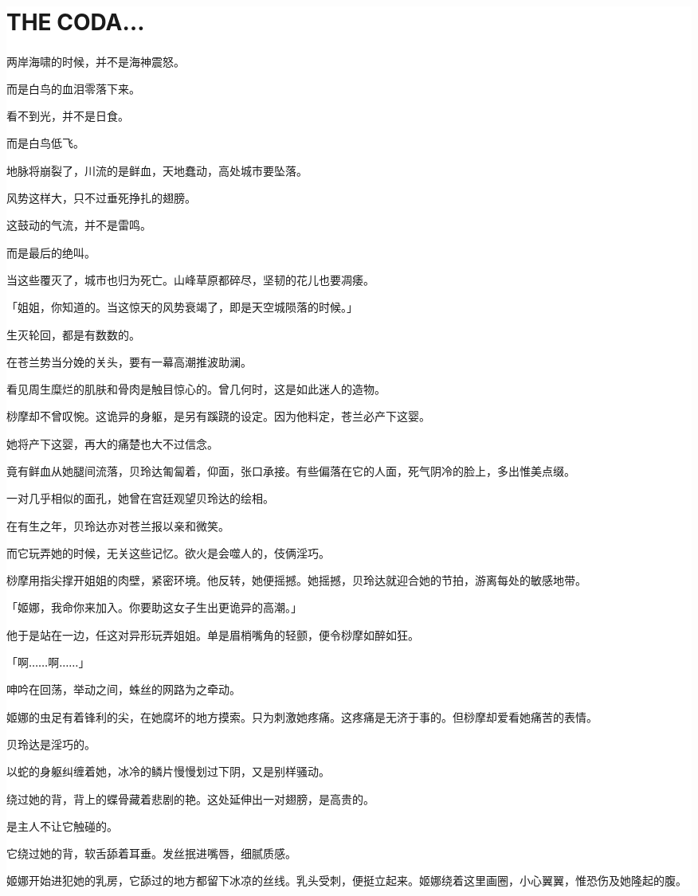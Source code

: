 # THE CODA…

两岸海啸的时候，并不是海神震怒。

而是白鸟的血泪零落下来。

看不到光，并不是日食。

而是白鸟低飞。

地脉将崩裂了，川流的是鲜血，天地蠢动，高处城市要坠落。

风势这样大，只不过垂死挣扎的翅膀。

这鼓动的气流，并不是雷鸣。

而是最后的绝叫。

当这些覆灭了，城市也归为死亡。山峰草原都碎尽，坚韧的花儿也要凋痿。

「姐姐，你知道的。当这惊天的风势衰竭了，即是天空城陨落的时候。」

生灭轮回，都是有数数的。

在苍兰势当分娩的关头，要有一幕高潮推波助澜。

看见周生糜烂的肌肤和骨肉是触目惊心的。曾几何时，这是如此迷人的造物。

桫摩却不曾叹惋。这诡异的身躯，是另有蹊跷的设定。因为他料定，苍兰必产下这婴。

她将产下这婴，再大的痛楚也大不过信念。

竟有鲜血从她腿间流落，贝玲达匍匐着，仰面，张口承接。有些偏落在它的人面，死气阴冷的脸上，多出惟美点缀。

一对几乎相似的面孔，她曾在宫廷观望贝玲达的绘相。

在有生之年，贝玲达亦对苍兰报以亲和微笑。

而它玩弄她的时候，无关这些记忆。欲火是会噬人的，伎俩淫巧。

桫摩用指尖撑开姐姐的肉壁，紧密环境。他反转，她便摇撼。她摇撼，贝玲达就迎合她的节拍，游离每处的敏感地带。

「姬娜，我命你来加入。你要助这女子生出更诡异的高潮。」

他于是站在一边，任这对异形玩弄姐姐。单是眉梢嘴角的轻颤，便令桫摩如醉如狂。

「啊……啊……」

呻吟在回荡，举动之间，蛛丝的网路为之牵动。

姬娜的虫足有着锋利的尖，在她腐坏的地方摸索。只为刺激她疼痛。这疼痛是无济于事的。但桫摩却爱看她痛苦的表情。

贝玲达是淫巧的。

以蛇的身躯纠缠着她，冰冷的鳞片慢慢划过下阴，又是别样骚动。

绕过她的背，背上的蝶骨藏着悲剧的艳。这处延伸出一对翅膀，是高贵的。

是主人不让它触碰的。

它绕过她的背，软舌舔着耳垂。发丝抿进嘴唇，细腻质感。

姬娜开始进犯她的乳房，它舔过的地方都留下冰凉的丝线。乳头受刺，便挺立起来。姬娜绕着这里画圈，小心翼翼，惟恐伤及她隆起的腹。
